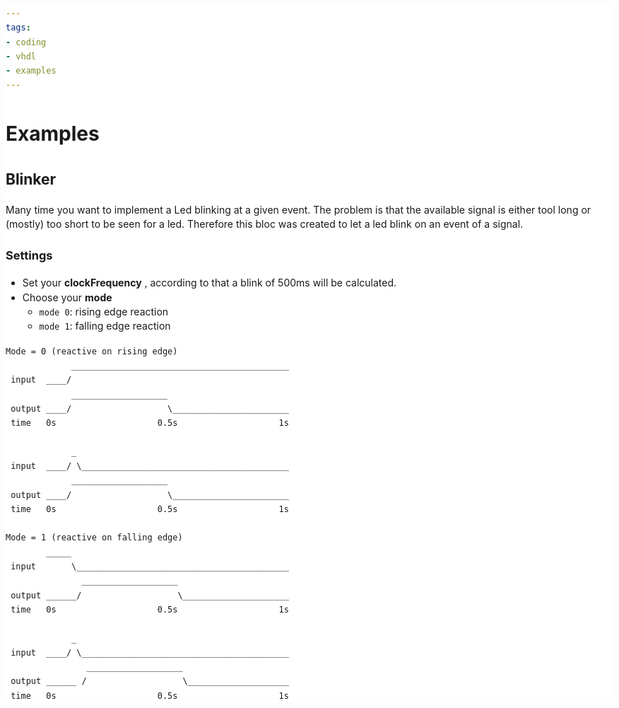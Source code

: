 ```yaml
---
tags:
- coding
- vhdl
- examples
---
```

# Examples

## Blinker

Many time you want to implement a Led blinking at a given event. The problem is that the available signal is either tool long or (mostly) too short to be seen for a led. Therefore this bloc was created to let a led blink on an event of a signal.

### Settings

-   Set your **clockFrequency** , according to that a blink of 500ms
    will be calculated.
-   Choose your **mode**
    -   `mode 0`: rising edge reaction
    -   `mode 1`: falling edge reaction

```
Mode = 0 (reactive on rising edge)
             ___________________________________________
 input  ____/
             ___________________
 output ____/                   \_______________________
 time   0s                    0.5s                    1s

             _
 input  ____/ \_________________________________________
             ___________________
 output ____/                   \_______________________
 time   0s                    0.5s                    1s

Mode = 1 (reactive on falling edge)
        _____
 input       \__________________________________________
               ___________________
 output ______/                   \_____________________
 time   0s                    0.5s                    1s

             _
 input  ____/ \_________________________________________
                ___________________
 output ______ /                   \____________________
 time   0s                    0.5s                    1s
```
